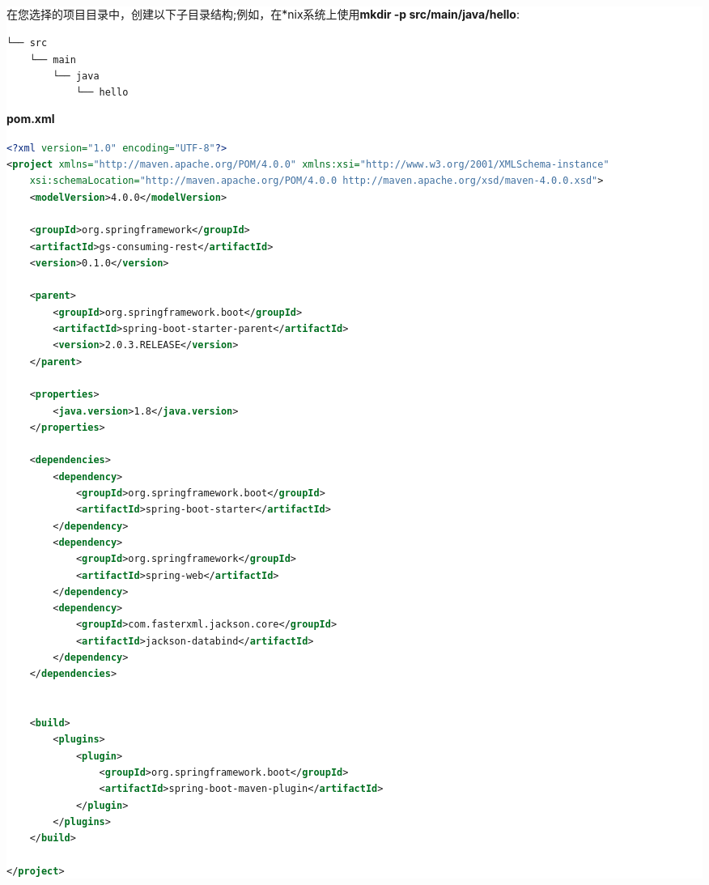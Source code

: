 在您选择的项目目录中，创建以下子目录结构;例如，在\*nix系统上使用**mkdir -p src/main/java/hello**:

```bash
└── src
    └── main
        └── java
            └── hello
```

**pom.xml**

```xml
<?xml version="1.0" encoding="UTF-8"?>
<project xmlns="http://maven.apache.org/POM/4.0.0" xmlns:xsi="http://www.w3.org/2001/XMLSchema-instance"
    xsi:schemaLocation="http://maven.apache.org/POM/4.0.0 http://maven.apache.org/xsd/maven-4.0.0.xsd">
    <modelVersion>4.0.0</modelVersion>

    <groupId>org.springframework</groupId>
    <artifactId>gs-consuming-rest</artifactId>
    <version>0.1.0</version>

    <parent>
        <groupId>org.springframework.boot</groupId>
        <artifactId>spring-boot-starter-parent</artifactId>
        <version>2.0.3.RELEASE</version>
    </parent>

    <properties>
        <java.version>1.8</java.version>
    </properties>

    <dependencies>
        <dependency>
            <groupId>org.springframework.boot</groupId>
            <artifactId>spring-boot-starter</artifactId>
        </dependency>
        <dependency>
            <groupId>org.springframework</groupId>
            <artifactId>spring-web</artifactId>
        </dependency>
        <dependency>
            <groupId>com.fasterxml.jackson.core</groupId>
            <artifactId>jackson-databind</artifactId>
        </dependency>
    </dependencies>


    <build>
        <plugins>
            <plugin>
                <groupId>org.springframework.boot</groupId>
                <artifactId>spring-boot-maven-plugin</artifactId>
            </plugin>
        </plugins>
    </build>

</project>
```
